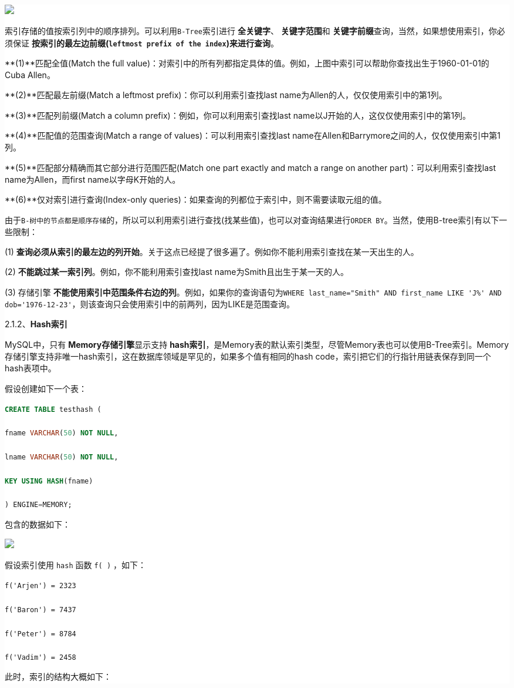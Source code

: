 ![][2]

索引存储的值按索引列中的顺序排列。可以利用`B-Tree`索引进行 **全关键字**、 **关键字范围**和 **关键字前缀**查询，当然，如果想使用索引，你必须保证 **按索引的最左边前缀(`leftmost prefix of the index`)来进行查询**。

**(1)**匹配全值(Match the full value)：对索引中的所有列都指定具体的值。例如，上图中索引可以帮助你查找出生于1960-01-01的Cuba Allen。

**(2)**匹配最左前缀(Match a leftmost prefix)：你可以利用索引查找last name为Allen的人，仅仅使用索引中的第1列。

**(3)**匹配列前缀(Match a column prefix)：例如，你可以利用索引查找last name以J开始的人，这仅仅使用索引中的第1列。

**(4)**匹配值的范围查询(Match a range of values)：可以利用索引查找last name在Allen和Barrymore之间的人，仅仅使用索引中第1列。

**(5)**匹配部分精确而其它部分进行范围匹配(Match one part exactly and match a range on another part)：可以利用索引查找last name为Allen，而first name以字母K开始的人。

**(6)**仅对索引进行查询(Index-only queries)：如果查询的列都位于索引中，则不需要读取元组的值。

由于`B-树中的节点都是顺序存储`的，所以可以利用索引进行查找(找某些值)，也可以对查询结果进行`ORDER BY`。当然，使用B-tree索引有以下一些限制：

(1) **查询必须从索引的最左边的列开始**。关于这点已经提了很多遍了。例如你不能利用索引查找在某一天出生的人。

(2) **不能跳过某一索引列**。例如，你不能利用索引查找last name为Smith且出生于某一天的人。

(3) 存储引擎 **不能使用索引中范围条件右边的列**。例如，如果你的查询语句为`WHERE last_name="Smith" AND first_name LIKE 'J%' AND dob='1976-12-23'`，则该查询只会使用索引中的前两列，因为LIKE是范围查询。

2.1.2、**Hash索引**

MySQL中，只有 **Memory存储引擎**显示支持 **hash索引**，是Memory表的默认索引类型，尽管Memory表也可以使用B-Tree索引。Memory存储引擎支持非唯一hash索引，这在数据库领域是罕见的，如果多个值有相同的hash code，索引把它们的行指针用链表保存到同一个hash表项中。

假设创建如下一个表：

```sql
CREATE TABLE testhash (

fname VARCHAR(50) NOT NULL,

lname VARCHAR(50) NOT NULL,

KEY USING HASH(fname)

) ENGINE=MEMORY;
```
包含的数据如下：

![][3]

 假设索引使用 `hash` 函数 `f( )` ，如下：

```
f('Arjen') = 2323

f('Baron') = 7437

f('Peter') = 8784

f('Vadim') = 2458
```
此时，索引的结构大概如下：


[0]: http://mp.weixin.qq.com/s/5mXY6OzXOkrc5FvfaYn3lg
[2]: ./img/mu6NJre.jpg
[3]: ./img/zAjiQzM.jpg
[4]: ./img/YZbmUn6.jpg
[5]: ./img/R7fMvej.jpg
[6]: ./img/Z7NjMjn.jpg
[7]: ./img/fm2qQzR.jpg
[8]: ./img/JFfUFjR.jpg
[9]: ./img/mimUnq.jpg
[10]: ./img/iI3MFnE.jpg
[11]: ./img/eqmq2mB.jpg